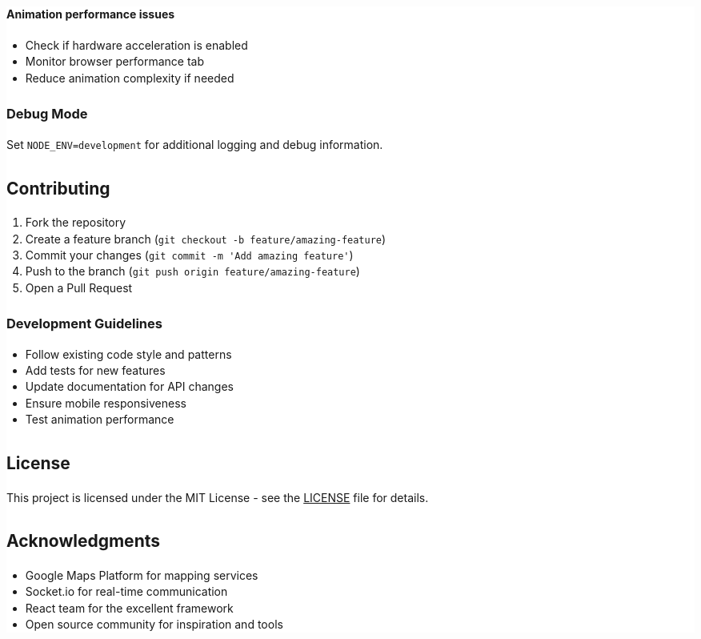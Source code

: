 #### Animation performance issues
- Check if hardware acceleration is enabled
- Monitor browser performance tab
- Reduce animation complexity if needed

### Debug Mode
Set `NODE_ENV=development` for additional logging and debug information.

## Contributing

1. Fork the repository
2. Create a feature branch (`git checkout -b feature/amazing-feature`)
3. Commit your changes (`git commit -m 'Add amazing feature'`)
4. Push to the branch (`git push origin feature/amazing-feature`)
5. Open a Pull Request

### Development Guidelines
- Follow existing code style and patterns
- Add tests for new features
- Update documentation for API changes
- Ensure mobile responsiveness
- Test animation performance

## License

This project is licensed under the MIT License - see the [LICENSE](LICENSE) file for details.

## Acknowledgments

- Google Maps Platform for mapping services
- Socket.io for real-time communication
- React team for the excellent framework
- Open source community for inspiration and tools